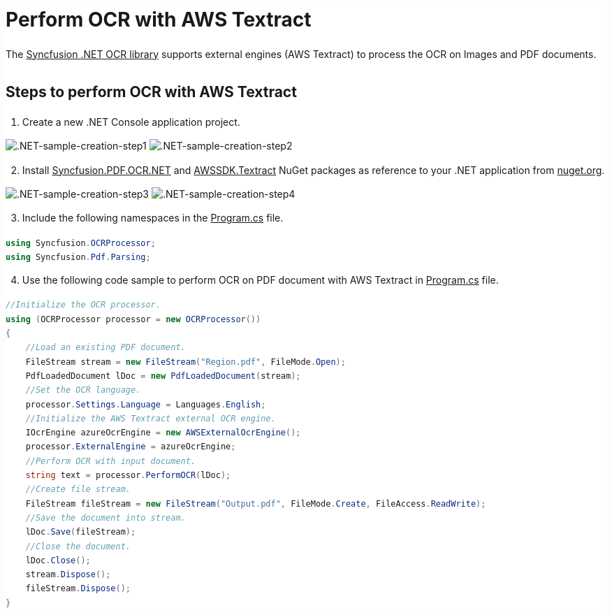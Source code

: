 # Perform OCR with AWS Textract 
The [Syncfusion .NET OCR library](https://www.syncfusion.com/document-processing/pdf-framework/net/pdf-library/ocr-process) supports external engines (AWS Textract) to process the OCR on Images and PDF documents. 

## Steps to perform OCR with AWS Textract
1. Create a new .NET Console application project. 
<img src="Perform-OCR-AWS-Textract/OCR_Images/.NET-sample-creation-step1.png" alt=".NET-sample-creation-step1" width="100%" Height="Auto"/>
<img src="Perform-OCR-AWS-Textract/OCR_Images/.NET-sample-creation-step2.png" alt=".NET-sample-creation-step2" width="100%" Height="Auto"/>

2. Install [Syncfusion.PDF.OCR.NET](https://www.nuget.org/packages/Syncfusion.PDF.OCR.NET) and [AWSSDK.Textract](https://www.nuget.org/packages/AWSSDK.Textract) NuGet packages as reference to your .NET application from [nuget.org](https://www.nuget.org/). 
<img src="Perform-OCR-AWS-Textract/OCR_Images/.NET-sample-creation-step3.png" alt=".NET-sample-creation-step3" width="100%" Height="Auto"/>
<img src="Perform-OCR-AWS-Textract/OCR_Images/.NET-sample-creation-step4.png" alt=".NET-sample-creation-step4" width="100%" Height="Auto"/>

3. Include the following namespaces in the [Program.cs](Perform-OCR-AWS-Textract/Program.cs) file. 

```csharp
using Syncfusion.OCRProcessor;
using Syncfusion.Pdf.Parsing;
``` 

4. Use the following code sample to perform OCR on PDF document with AWS Textract in [Program.cs](Perform-OCR-AWS-Textract/Program.cs) file. 

```csharp
//Initialize the OCR processor.
using (OCRProcessor processor = new OCRProcessor())
{
    //Load an existing PDF document.
    FileStream stream = new FileStream("Region.pdf", FileMode.Open);
    PdfLoadedDocument lDoc = new PdfLoadedDocument(stream);
    //Set the OCR language.
    processor.Settings.Language = Languages.English;
    //Initialize the AWS Textract external OCR engine.
    IOcrEngine azureOcrEngine = new AWSExternalOcrEngine();
    processor.ExternalEngine = azureOcrEngine;
    //Perform OCR with input document.
    string text = processor.PerformOCR(lDoc);
    //Create file stream.
    FileStream fileStream = new FileStream("Output.pdf", FileMode.Create, FileAccess.ReadWrite);
    //Save the document into stream.
    lDoc.Save(fileStream);
    //Close the document.
    lDoc.Close();
    stream.Dispose();
    fileStream.Dispose();
}
```
